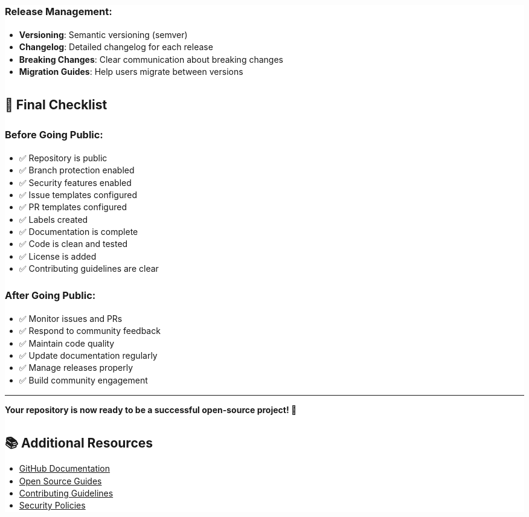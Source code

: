 ### **Release Management:**
- **Versioning**: Semantic versioning (semver)
- **Changelog**: Detailed changelog for each release
- **Breaking Changes**: Clear communication about breaking changes
- **Migration Guides**: Help users migrate between versions

## 🎉 **Final Checklist**

### **Before Going Public:**
- ✅ Repository is public
- ✅ Branch protection enabled
- ✅ Security features enabled
- ✅ Issue templates configured
- ✅ PR templates configured
- ✅ Labels created
- ✅ Documentation is complete
- ✅ Code is clean and tested
- ✅ License is added
- ✅ Contributing guidelines are clear

### **After Going Public:**
- ✅ Monitor issues and PRs
- ✅ Respond to community feedback
- ✅ Maintain code quality
- ✅ Update documentation regularly
- ✅ Manage releases properly
- ✅ Build community engagement

---

**Your repository is now ready to be a successful open-source project! 🚀**

## 📚 **Additional Resources**

- [GitHub Documentation](https://docs.github.com/)
- [Open Source Guides](https://opensource.guide/)
- [Contributing Guidelines](https://github.com/NDT2000/Personal-Finance/blob/main/CONTRIBUTING.md)
- [Security Policies](https://github.com/NDT2000/Personal-Finance/blob/main/SECURITY.md)

